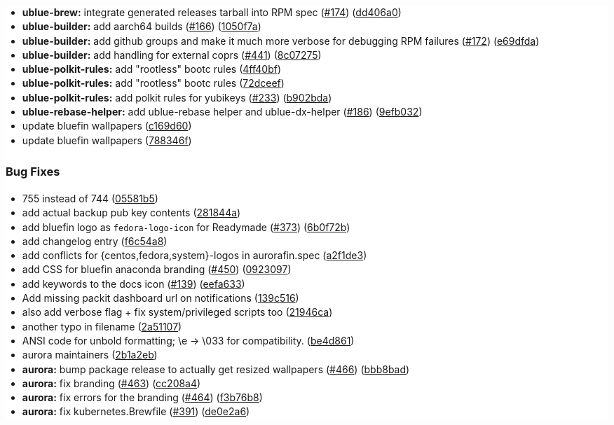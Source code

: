 * **ublue-brew:** integrate generated releases tarball into RPM spec ([#174](https://github.com/ublue-os/packages/issues/174)) ([dd406a0](https://github.com/ublue-os/packages/commit/dd406a04d9f9784b9f5edb070c151ad8597291ca))
* **ublue-builder:** add aarch64 builds ([#166](https://github.com/ublue-os/packages/issues/166)) ([1050f7a](https://github.com/ublue-os/packages/commit/1050f7a8c0f6df80279b66330f407424abec1b92))
* **ublue-builder:** add github groups and make it much more verbose for debugging RPM failures ([#172](https://github.com/ublue-os/packages/issues/172)) ([e69dfda](https://github.com/ublue-os/packages/commit/e69dfdaa22ca8adb2ad904b768a030e346535b2a))
* **ublue-builder:** add handling for external coprs ([#441](https://github.com/ublue-os/packages/issues/441)) ([8c07275](https://github.com/ublue-os/packages/commit/8c0727519af2a5f48820fd336025ce7f7ee486f5))
* **ublue-polkit-rules:** add "rootless" bootc rules ([4ff40bf](https://github.com/ublue-os/packages/commit/4ff40bffb1dee6ad34d354836241e94108d6ea56))
* **ublue-polkit-rules:** add "rootless" bootc rules ([72dceef](https://github.com/ublue-os/packages/commit/72dceefc42bd431e88c9854f8fbd062fb1428dec))
* **ublue-polkit-rules:** add polkit rules for yubikeys ([#233](https://github.com/ublue-os/packages/issues/233)) ([b902bda](https://github.com/ublue-os/packages/commit/b902bda135b34ccebf8f408074b6ad43b3c79ad7))
* **ublue-rebase-helper:** add ublue-rebase helper and ublue-dx-helper ([#186](https://github.com/ublue-os/packages/issues/186)) ([9efb032](https://github.com/ublue-os/packages/commit/9efb032c51ccbd2304538034ad335101d36f066d))
* update bluefin wallpapers ([c169d60](https://github.com/ublue-os/packages/commit/c169d60a06182922b0c4c8fc00542f2d742633d7))
* update bluefin wallpapers ([788346f](https://github.com/ublue-os/packages/commit/788346fb47c131483f18d8fc224c3cdd536d57ce))


### Bug Fixes

* 755 instead of 744 ([05581b5](https://github.com/ublue-os/packages/commit/05581b5bb2c1857165745a8314a17e6de03c5f25))
* add actual backup pub key contents ([281844a](https://github.com/ublue-os/packages/commit/281844ab63b07004ccbfad972fdf4444072ed520))
* add bluefin logo as `fedora-logo-icon` for Readymade ([#373](https://github.com/ublue-os/packages/issues/373)) ([6b0f72b](https://github.com/ublue-os/packages/commit/6b0f72b88771db438d576db06fa37184d47800e6))
* add changelog entry ([f6c54a8](https://github.com/ublue-os/packages/commit/f6c54a867d1f0ea343ac11129a1fd7977acf1fad))
* add conflicts for {centos,fedora,system}-logos in aurorafin.spec ([a2f1de3](https://github.com/ublue-os/packages/commit/a2f1de331b7c23fbbde48fe066103aa25a8b7347))
* add CSS for bluefin anaconda branding ([#450](https://github.com/ublue-os/packages/issues/450)) ([0923097](https://github.com/ublue-os/packages/commit/0923097afc969e50e9a06b8c09dd09b0a8f4abb9))
* add keywords to the docs icon ([#139](https://github.com/ublue-os/packages/issues/139)) ([eefa633](https://github.com/ublue-os/packages/commit/eefa6333dcd6316dfa92b74a22af23220c1474bc))
* Add missing packit dashboard url on notifications ([139c516](https://github.com/ublue-os/packages/commit/139c516b25f8a93d3beaece7eb0b32a31f989996))
* also add verbose flag + fix system/privileged scripts too ([21946ca](https://github.com/ublue-os/packages/commit/21946ca43c9141a81bb922c317cea7ffa1a73032))
* another typo in filename ([2a51107](https://github.com/ublue-os/packages/commit/2a51107cbabf77fa6e5d72b9cf1fe5048e5752d7))
* ANSI code for unbold formatting; \e -&gt; \033 for compatibility. ([be4d861](https://github.com/ublue-os/packages/commit/be4d86166bca92c228a4ef4022a7a36427fa42cb))
* aurora maintainers ([2b1a2eb](https://github.com/ublue-os/packages/commit/2b1a2ebd80f32b937e3c966ae8a492effb09b5f1))
* **aurora:** bump package release to actually get resized wallpapers ([#466](https://github.com/ublue-os/packages/issues/466)) ([bbb8bad](https://github.com/ublue-os/packages/commit/bbb8badf8427bb72cfdc3893f47343e171a2249a))
* **aurora:** fix branding ([#463](https://github.com/ublue-os/packages/issues/463)) ([cc208a4](https://github.com/ublue-os/packages/commit/cc208a43df25fea89af5974c119a283cb4766141))
* **aurora:** fix errors for the branding ([#464](https://github.com/ublue-os/packages/issues/464)) ([f3b76b8](https://github.com/ublue-os/packages/commit/f3b76b894b63cf7bbc21d0db7201e0da479b5152))
* **aurora:** fix kubernetes.Brewfile ([#391](https://github.com/ublue-os/packages/issues/391)) ([de0e2a6](https://github.com/ublue-os/packages/commit/de0e2a6f0adb7bafd178badb9725061bd67f50f4))